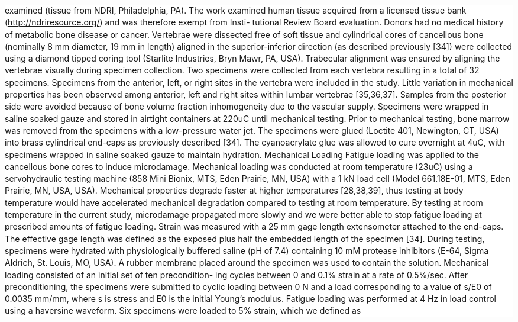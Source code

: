 examined (tissue from NDRI, Philadelphia, PA). The work
examined human tissue acquired from a licensed tissue bank
(http://ndriresource.org/) and was therefore exempt from Insti-
tutional Review Board evaluation. Donors had no medical history
of metabolic bone disease or cancer. Vertebrae were dissected free
of soft tissue and cylindrical cores of cancellous bone (nominally
8 mm diameter, 19 mm in length) aligned in the superior-inferior
direction (as described previously [34]) were collected using a
diamond tipped coring tool (Starlite Industries, Bryn Mawr, PA,
USA).
Trabecular
alignment
was ensured
by aligning
the
vertebrae visually during specimen collection. Two specimens
were collected from each vertebra resulting in a total of 32
specimens. Specimens from the anterior, left, or right sites in the
vertebra were included in the study. Little variation in mechanical
properties has been observed among anterior, left and right sites
within lumbar vertebrae [35,36,37]. Samples from the posterior
side were avoided because of bone volume fraction inhomogeneity
due to the vascular supply. Specimens were wrapped in saline
soaked gauze and stored in airtight containers at 220uC until
mechanical testing. Prior to mechanical testing, bone marrow was
removed from the specimens with a low-pressure water jet. The
specimens were glued (Loctite 401, Newington, CT, USA) into
brass cylindrical end-caps as previously described [34]. The
cyanoacrylate glue was allowed to cure overnight at 4uC, with
specimens wrapped in saline soaked gauze to maintain hydration.
Mechanical Loading
Fatigue loading was applied to the cancellous bone cores to
induce microdamage. Mechanical loading was conducted at room
temperature (23uC) using a servohydraulic testing machine (858
Mini Bionix, MTS, Eden Prairie, MN, USA) with a 1 kN load cell
(Model 661.18E-01, MTS, Eden Prairie, MN, USA, USA).
Mechanical properties degrade faster at higher temperatures
[28,38,39],
thus
testing
at
body
temperature
would
have
accelerated mechanical degradation compared to testing at room
temperature. By testing at room temperature in the current study,
microdamage propagated more slowly and we were better able to
stop fatigue loading at prescribed amounts of fatigue loading.
Strain was measured with a 25 mm gage length extensometer
attached to the end-caps. The effective gage length was defined as
the exposed plus half the embedded length of the specimen [34].
During testing, specimens were hydrated with physiologically
buffered saline (pH of 7.4) containing 10 mM protease inhibitors
(E-64, Sigma Aldrich, St. Louis, MO, USA). A rubber membrane
placed around the specimen was used to contain the solution.
Mechanical loading consisted of an initial set of ten precondition-
ing cycles between 0 and 0.1% strain at a rate of 0.5%/sec. After
preconditioning, the specimens were submitted to cyclic loading
between 0 N and a load corresponding to a value of s/E0 of
0.0035 mm/mm, where s is stress and E0 is the initial Young’s
modulus. Fatigue loading was performed at 4 Hz in load control
using a haversine waveform.
Six specimens were loaded to 5% strain, which we defined as